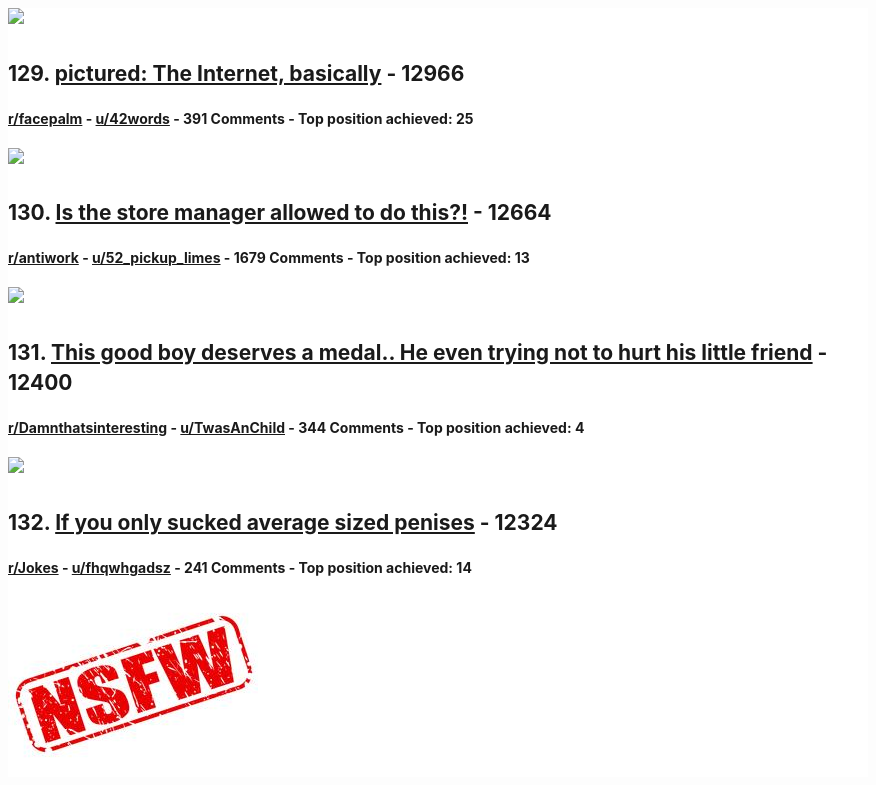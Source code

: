 <a href="https://i.redd.it/emz3dg38tiz81.gif"><img src="https://b.thumbs.redditmedia.com/QG5hpq2T8y8YPKU5JAmQJKWI5QPPmVIMPs6Y0QE6r7s.jpg"></img></a>

## 129. [pictured: The Internet, basically](http://reddit.com/r/facepalm/comments/upkgjj/pictured_the_internet_basically/) - 12966
#### [r/facepalm](http://reddit.com/r/facepalm) - [u/42words](http://reddit.com/u/42words) - 391 Comments - Top position achieved: 25

<a href="https://i.imgur.com/ngeyJUM.jpg"><img src="https://a.thumbs.redditmedia.com/B2SoyxsmT2aHOZMYklHkdu-MgWAcW7h3_jzGEp-jWy0.jpg"></img></a>

## 130. [Is the store manager allowed to do this?!](http://reddit.com/r/antiwork/comments/upmdgk/is_the_store_manager_allowed_to_do_this/) - 12664
#### [r/antiwork](http://reddit.com/r/antiwork) - [u/52_pickup_limes](http://reddit.com/u/52_pickup_limes) - 1679 Comments - Top position achieved: 13

<a href="https://i.redd.it/7m463oanahz81.jpg"><img src="https://a.thumbs.redditmedia.com/Ru-YyvG3j7LxCXEIMEyC-1JJV_8VVzg2Dh3V0-3gfn0.jpg"></img></a>

## 131. [This good boy deserves a medal.. He even trying not to hurt his little friend](http://reddit.com/r/Damnthatsinteresting/comments/uptygb/this_good_boy_deserves_a_medal_he_even_trying_not/) - 12400
#### [r/Damnthatsinteresting](http://reddit.com/r/Damnthatsinteresting) - [u/TwasAnChild](http://reddit.com/u/TwasAnChild) - 344 Comments - Top position achieved: 4

<a href="https://v.redd.it/sbxxnzq29jz81"><img src="https://b.thumbs.redditmedia.com/1Q8eP_tF7INJtMiw2YSVUAcH9zHukOlBHrkSEX5C15Y.jpg"></img></a>

## 132. [If you only sucked average sized penises](http://reddit.com/r/Jokes/comments/upojf1/if_you_only_sucked_average_sized_penises/) - 12324
#### [r/Jokes](http://reddit.com/r/Jokes) - [u/fhqwhgadsz](http://reddit.com/u/fhqwhgadsz) - 241 Comments - Top position achieved: 14

<a href="https://www.reddit.com/r/Jokes/comments/upojf1/if_you_only_sucked_average_sized_penises/"><img src="https://github.com/mgerb/top-of-reddit/raw/master/nsfw.jpg"></img></a>
